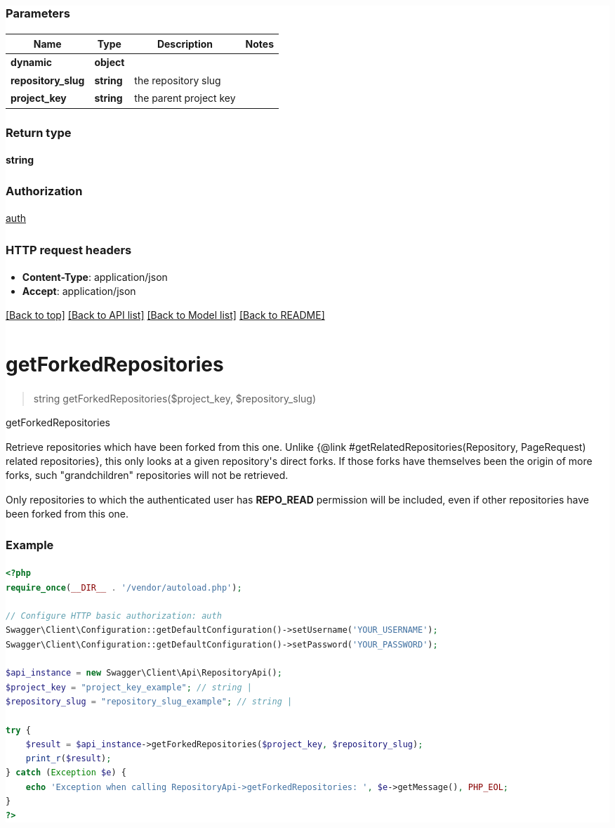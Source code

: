 ### Parameters

Name | Type | Description  | Notes
------------- | ------------- | ------------- | -------------
 **dynamic** | **object**|  |
 **repository_slug** | **string**| the repository slug |
 **project_key** | **string**| the parent project key |

### Return type

**string**

### Authorization

[auth](../../README.md#auth)

### HTTP request headers

 - **Content-Type**: application/json
 - **Accept**: application/json

[[Back to top]](#) [[Back to API list]](../../README.md#documentation-for-api-endpoints) [[Back to Model list]](../../README.md#documentation-for-models) [[Back to README]](../../README.md)

# **getForkedRepositories**
> string getForkedRepositories($project_key, $repository_slug)

getForkedRepositories

Retrieve repositories which have been forked from this one. Unlike {@link #getRelatedRepositories(Repository,  PageRequest) related repositories}, this only looks at a given repository's direct forks. If those forks have  themselves been the origin of more forks, such \"grandchildren\" repositories will not be retrieved.  <p>  Only repositories to which the authenticated user has <b>REPO_READ</b> permission will be included, even  if other repositories have been forked from this one.

### Example
```php
<?php
require_once(__DIR__ . '/vendor/autoload.php');

// Configure HTTP basic authorization: auth
Swagger\Client\Configuration::getDefaultConfiguration()->setUsername('YOUR_USERNAME');
Swagger\Client\Configuration::getDefaultConfiguration()->setPassword('YOUR_PASSWORD');

$api_instance = new Swagger\Client\Api\RepositoryApi();
$project_key = "project_key_example"; // string | 
$repository_slug = "repository_slug_example"; // string | 

try {
    $result = $api_instance->getForkedRepositories($project_key, $repository_slug);
    print_r($result);
} catch (Exception $e) {
    echo 'Exception when calling RepositoryApi->getForkedRepositories: ', $e->getMessage(), PHP_EOL;
}
?>
```
